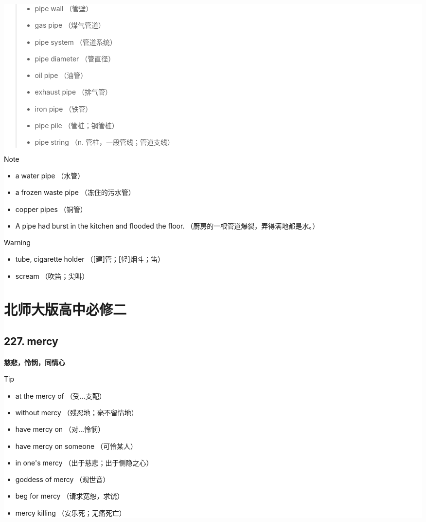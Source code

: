 >
> - pipe wall （管壁）
>
> - gas pipe （煤气管道）
>
> - pipe system （管道系统）
>
> - pipe diameter （管直径）
>
> - oil pipe （油管）
>
> - exhaust pipe （排气管）
>
> - iron pipe （铁管）
>
> - pipe pile （管桩；钢管桩）
>
> - pipe string （n. 管柱，一段管线；管道支线）
>

> [!NOTE]
>
> - a water pipe （水管）
>
> - a frozen waste pipe （冻住的污水管）
>
> - copper pipes （铜管）
>
> - A pipe had burst in the kitchen and flooded the floor. （厨房的一根管道爆裂，弄得满地都是水。）
>

> [!WARNING]
>
> - tube, cigarette holder （[建]管；[轻]烟斗；笛）
>
> - scream （吹笛；尖叫）
>

# 北师大版高中必修二

## 227. mercy

**慈悲，怜悯，同情心**

> [!TIP]
>
> - at the mercy of （受…支配）
>
> - without mercy （残忍地；毫不留情地）
>
> - have mercy on （对…怜悯）
>
> - have mercy on someone （可怜某人）
>
> - in one's mercy （出于慈悲；出于恻隐之心）
>
> - goddess of mercy （观世音）
>
> - beg for mercy （请求宽恕，求饶）
>
> - mercy killing （安乐死；无痛死亡）
>
